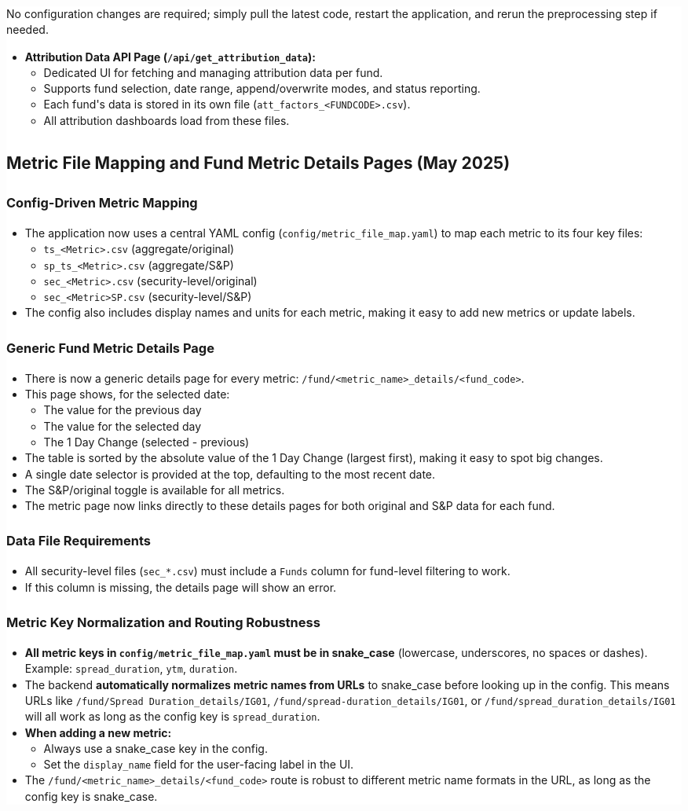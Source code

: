No configuration changes are required; simply pull the latest code, restart the application, and rerun the preprocessing step if needed.

- **Attribution Data API Page (`/api/get_attribution_data`):**
  - Dedicated UI for fetching and managing attribution data per fund.
  - Supports fund selection, date range, append/overwrite modes, and status reporting.
  - Each fund's data is stored in its own file (`att_factors_<FUNDCODE>.csv`).
  - All attribution dashboards load from these files.

## Metric File Mapping and Fund Metric Details Pages (May 2025)

### Config-Driven Metric Mapping
- The application now uses a central YAML config (`config/metric_file_map.yaml`) to map each metric to its four key files:
  - `ts_<Metric>.csv` (aggregate/original)
  - `sp_ts_<Metric>.csv` (aggregate/S&P)
  - `sec_<Metric>.csv` (security-level/original)
  - `sec_<Metric>SP.csv` (security-level/S&P)
- The config also includes display names and units for each metric, making it easy to add new metrics or update labels.

### Generic Fund Metric Details Page
- There is now a generic details page for every metric: `/fund/<metric_name>_details/<fund_code>`.
- This page shows, for the selected date:
  - The value for the previous day
  - The value for the selected day
  - The 1 Day Change (selected - previous)
- The table is sorted by the absolute value of the 1 Day Change (largest first), making it easy to spot big changes.
- A single date selector is provided at the top, defaulting to the most recent date.
- The S&P/original toggle is available for all metrics.
- The metric page now links directly to these details pages for both original and S&P data for each fund.

### Data File Requirements
- All security-level files (`sec_*.csv`) must include a `Funds` column for fund-level filtering to work.
- If this column is missing, the details page will show an error.

### Metric Key Normalization and Routing Robustness
- **All metric keys in `config/metric_file_map.yaml` must be in snake_case** (lowercase, underscores, no spaces or dashes). Example: `spread_duration`, `ytm`, `duration`.
- The backend **automatically normalizes metric names from URLs** to snake_case before looking up in the config. This means URLs like `/fund/Spread Duration_details/IG01`, `/fund/spread-duration_details/IG01`, or `/fund/spread_duration_details/IG01` will all work as long as the config key is `spread_duration`.
- **When adding a new metric:**
  - Always use a snake_case key in the config.
  - Set the `display_name` field for the user-facing label in the UI.
- The `/fund/<metric_name>_details/<fund_code>` route is robust to different metric name formats in the URL, as long as the config key is snake_case.
